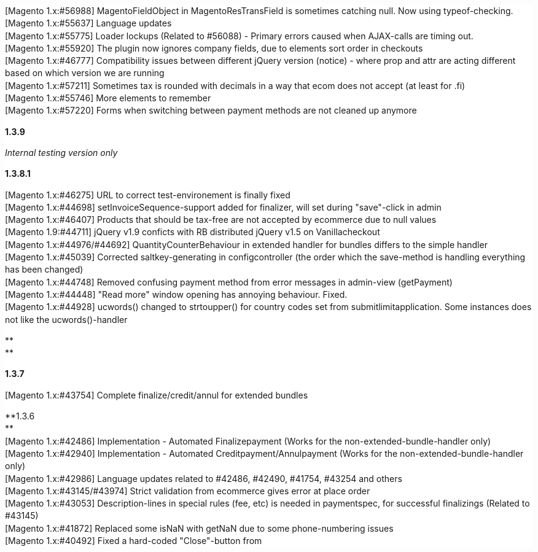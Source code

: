 \[Magento 1.x:#56988\] MagentoFieldObject in MagentoResTransField is
sometimes catching null. Now using typeof-checking.  
\[Magento 1.x:#55637\] Language updates  
\[Magento 1.x:#55775\] Loader lockups (Related to \#56088) - Primary
errors caused when AJAX-calls are timing out.  
\[Magento 1.x:#55920\] The plugin now ignores company fields, due to
elements sort order in checkouts  
\[Magento 1.x:#46777\] Compatibility issues between different jQuery
version (notice) - where prop and attr are acting different based on
which version we are running  
\[Magento 1.x:#57211\] Sometimes tax is rounded with decimals in a way
that ecom does not accept (at least for .fi)  
\[Magento 1.x:#55746\] More elements to remember  
\[Magento 1.x:#57220\] Forms when switching between payment methods are
not cleaned up anymore

**1.3.9**

*Internal testing version only*

**1.3.8.1**

\[Magento 1.x:#46275\] URL to correct test-environement is finally
fixed  
\[Magento 1.x:#44698\] setInvoiceSequence-support added for finalizer,
will set during "save"-click in admin  
\[Magento 1.x:#46407\] Products that should be tax-free are not accepted
by ecommerce due to null values  
\[Magento 1.9:#44711\] jQuery v1.9 conficts with RB distributed jQuery
v1.5 on Vanillacheckout  
\[Magento 1.x:#44976/#44692\] QuantityCounterBehaviour in extended
handler for bundles differs to the simple handler  
\[Magento 1.x:#45039\] Corrected saltkey-generating in configcontroller
(the order which the save-method is handling everything has been
changed)  
\[Magento 1.x:#44748\] Removed confusing payment method from error
messages in admin-view (getPayment)  
\[Magento 1.x:#44448\] "Read more" window opening has annoying
behaviour. Fixed.  
\[Magento 1.x:#44928\] ucwords() changed to strtoupper() for country
codes set from submitlimitapplication. Some instances does not like the
ucwords()-handler

**  
**

**1.3.7**

\[Magento 1.x:#43754\] Complete finalize/credit/annul for extended
bundles  

**1.3.6  
**  
\[Magento 1.x:#42486\] Implementation - Automated Finalizepayment (Works
for the non-extended-bundle-handler only)  
\[Magento 1.x:#42940\] Implementation - Automated
Creditpayment/Annulpayment (Works for the non-extended-bundle-handler
only)  
\[Magento 1.x:#42986\] Language updates related to \#42486, \#42490,
\#41754, \#43254 and others  
\[Magento 1.x:#43145/#43974\] Strict validation from ecommerce gives
error at place order  
\[Magento 1.x:#43053\] Description-lines in special rules (fee, etc) is
needed in paymentspec, for successful finalizings (Related to \#43145)  
\[Magento 1.x:#41872\] Replaced some isNaN with getNaN due to some
phone-numbering issues  
\[Magento 1.x:#40492\] Fixed a hard-coded "Close"-button from